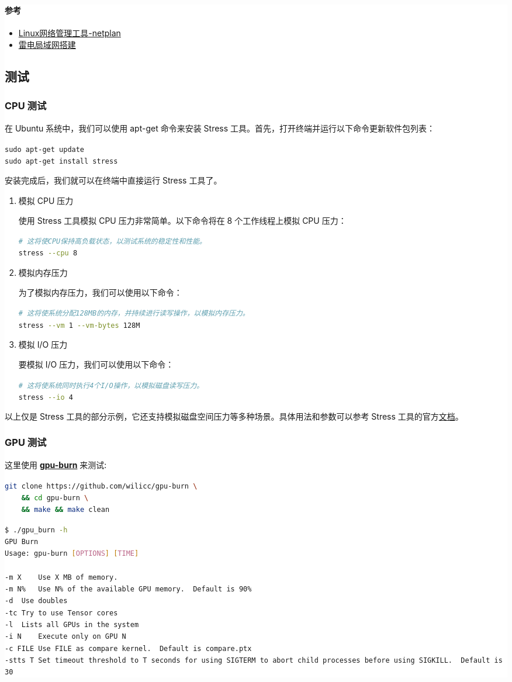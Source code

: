 #### 参考

- [Linux网络管理工具-netplan](https://zoe.red/2024/254.html)
- [雷电局域网搭建](https://zoe.red/2024/169.html/comment-page-1)

## 测试

### CPU 测试

在 Ubuntu 系统中，我们可以使用 apt-get 命令来安装 Stress 工具。首先，打开终端并运行以下命令更新软件包列表：

```
sudo apt-get update
sudo apt-get install stress
```

安装完成后，我们就可以在终端中直接运行 Stress 工具了。

1. 模拟 CPU 压力

   使用 Stress 工具模拟 CPU 压力非常简单。以下命令将在 8 个工作线程上模拟 CPU 压力：

   ```bash
   # 这将使CPU保持高负载状态，以测试系统的稳定性和性能。
   stress --cpu 8
   ```

2. 模拟内存压力

   为了模拟内存压力，我们可以使用以下命令：

   ```bash
   # 这将使系统分配128MB的内存，并持续进行读写操作，以模拟内存压力。
   stress --vm 1 --vm-bytes 128M
   ```

3. 模拟 I/O 压力

   要模拟 I/O 压力，我们可以使用以下命令：

   ```bash
   # 这将使系统同时执行4个I/O操作，以模拟磁盘读写压力。
   stress --io 4
   ```

以上仅是 Stress 工具的部分示例，它还支持模拟磁盘空间压力等多种场景。具体用法和参数可以参考 Stress 工具的官方[文档](https://cloud.baidu.com/product/doc.html)。

### GPU 测试

这里使用 **[gpu-burn](https://github.com/wilicc/gpu-burn)** 来测试:

```bash
git clone https://github.com/wilicc/gpu-burn \
	&& cd gpu-burn \
	&& make && make clean
```

```bash
$ ./gpu_burn -h
GPU Burn
Usage: gpu-burn [OPTIONS] [TIME]

-m X	Use X MB of memory.
-m N%	Use N% of the available GPU memory.  Default is 90%
-d	Use doubles
-tc	Try to use Tensor cores
-l	Lists all GPUs in the system
-i N	Execute only on GPU N
-c FILE	Use FILE as compare kernel.  Default is compare.ptx
-stts T	Set timeout threshold to T seconds for using SIGTERM to abort child processes before using SIGKILL.  Default is 30
```